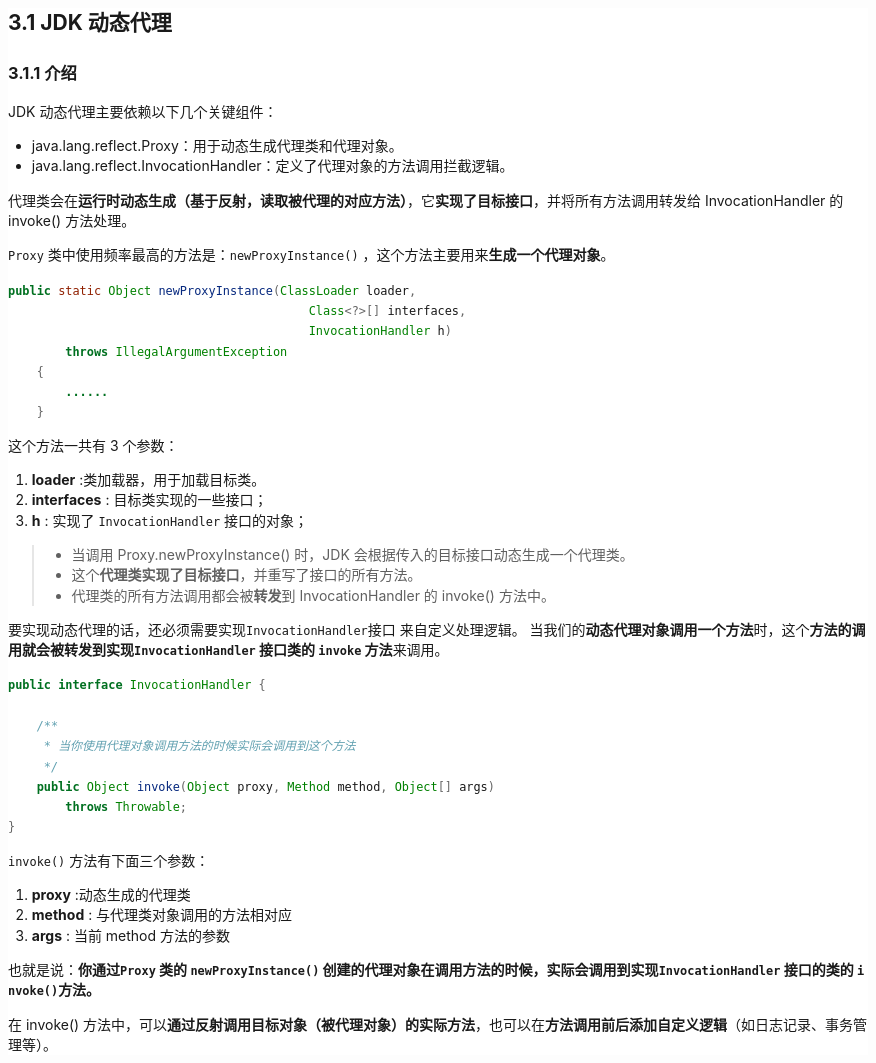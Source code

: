 ## 3.1 JDK 动态代理

### 3.1.1 介绍

JDK 动态代理主要依赖以下几个关键组件：

- java.lang.reflect.Proxy：用于动态生成代理类和代理对象。
- java.lang.reflect.InvocationHandler：定义了代理对象的方法调用拦截逻辑。

代理类会在**运行时动态生成（基于反射，读取被代理的对应方法）**，它**实现了目标接口**，并将所有方法调用转发给 InvocationHandler 的 invoke() 方法处理。

`Proxy` 类中使用频率最高的方法是：`newProxyInstance()` ，这个方法主要用来**生成一个代理对象**。

```java
public static Object newProxyInstance(ClassLoader loader,
                                          Class<?>[] interfaces,
                                          InvocationHandler h)
        throws IllegalArgumentException
    {
        ......
    }
```

这个方法一共有 3 个参数：

1. **loader** :类加载器，用于加载目标类。
2. **interfaces** : 目标类实现的一些接口；
3. **h** : 实现了 `InvocationHandler` 接口的对象；

> - 当调用 Proxy.newProxyInstance() 时，JDK 会根据传入的目标接口动态生成一个代理类。
> - 这个**代理类实现了目标接口**，并重写了接口的所有方法。
> - 代理类的所有方法调用都会被**转发**到 InvocationHandler 的 invoke() 方法中。

要实现动态代理的话，还必须需要实现`InvocationHandler`接口 来自定义处理逻辑。 当我们的**动态代理对象调用一个方法**时，这个**方法的调用就会被转发到实现`InvocationHandler` 接口类的 `invoke` 方法**来调用。

```java
public interface InvocationHandler {

    /**
     * 当你使用代理对象调用方法的时候实际会调用到这个方法
     */
    public Object invoke(Object proxy, Method method, Object[] args)
        throws Throwable;
}
```

`invoke()` 方法有下面三个参数：

1. **proxy** :动态生成的代理类
2. **method** : 与代理类对象调用的方法相对应
3. **args** : 当前 method 方法的参数

也就是说：**你通过`Proxy` 类的 `newProxyInstance()` 创建的代理对象在调用方法的时候，实际会调用到实现`InvocationHandler` 接口的类的 `invoke()`方法。**

在 invoke() 方法中，可以**通过反射调用目标对象（被代理对象）的实际方法**，也可以在**方法调用前后添加自定义逻辑**（如日志记录、事务管理等）。
